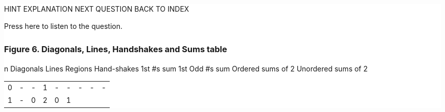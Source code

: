 <p>
  HINT       EXPLANATION         NEXT QUESTION         BACK TO INDEX
 </p>
<p>
  Press here to listen to the question.
 </p>

<h3>
  Figure 6. Diagonals, Lines, Handshakes and Sums table
 </h3>
 <p>
  n  Diagonals  Lines  Regions  Hand-shakes  1st  #s sum  1st Odd #s  sum  Ordered sums of 2  Unordered sums of 2
 </p>
<table border="0">
  <tr>
   <td>
    0
   </td>
   <td>
    -
   </td>
   <td>
    -
   </td>
   <td>
    1
   </td>
   <td>
    -
   </td>
   <td>
    -
   </td>
   <td>
    -
   </td>
   <td>
    -
   </td>
   <td>
    -
   </td>
  </tr>
  <tr>
   <td>
    1
   </td>
   <td>
    -
   </td>
   <td>
    0
   </td>
   <td>
    2
   </td>
   <td>
    0
   </td>
   <td>
    1
   </td>
   <td>